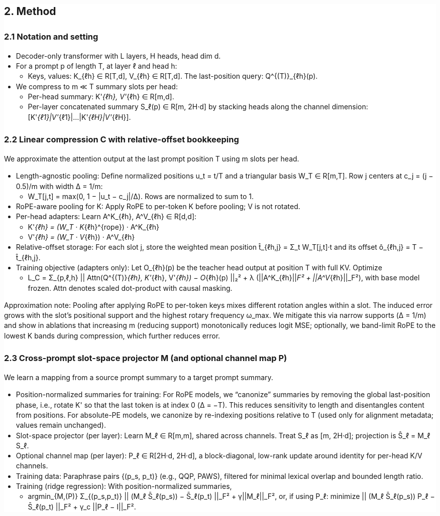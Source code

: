 ## 2. Method

### 2.1 Notation and setting
- Decoder-only transformer with L layers, H heads, head dim d.
- For a prompt p of length T, at layer ℓ and head h:
  - Keys, values: K_{ℓh} ∈ R[T,d], V_{ℓh} ∈ R[T,d]. The last-position query: Q^{(T)}_{ℓh}(p).
- We compress to m ≪ T summary slots per head:
  - Per-head summary: K'_{ℓh}, V'_{ℓh} ∈ R[m,d].
  - Per-layer concatenated summary S_ℓ(p) ∈ R[m, 2H·d] by stacking heads along the channel dimension: [K'_{ℓ1}|V'_{ℓ1}|…|K'_{ℓH}|V'_{ℓH}].

### 2.2 Linear compression C with relative-offset bookkeeping
We approximate the attention output at the last prompt position T using m slots per head.

- Length-agnostic pooling: Define normalized positions u_t = t/T and a triangular basis W_T ∈ R[m,T]. Row j centers at c_j = (j − 0.5)/m with width Δ = 1/m:
  - W_T[j,t] = max(0, 1 − |u_t − c_j|/Δ). Rows are normalized to sum to 1.
- RoPE-aware pooling for K: Apply RoPE to per-token K before pooling; V is not rotated.
- Per-head adapters: Learn A^K_{ℓh}, A^V_{ℓh} ∈ R[d,d]:
  - K'_{ℓh} = (W_T · K_{ℓh}^{rope}) · A^K_{ℓh}
  - V'_{ℓh} = (W_T · V_{ℓh}) · A^V_{ℓh}
- Relative-offset storage: For each slot j, store the weighted mean position t̂_{ℓh,j} = Σ_t W_T[j,t]·t and its offset ô_{ℓh,j} = T − t̂_{ℓh,j}.
- Training objective (adapters only): Let O_{ℓh}(p) be the teacher head output at position T with full KV. Optimize
  - L_C = Σ_{p,ℓ,h} || Attn(Q^{(T)}_{ℓh}, K'_{ℓh}, V'_{ℓh}) − O_{ℓh}(p) ||₂² + λ (||A^K_{ℓh}||_F² + ||A^V_{ℓh}||_F²),
  with base model frozen. Attn denotes scaled dot-product with causal masking.

Approximation note: Pooling after applying RoPE to per-token keys mixes different rotation angles within a slot. The induced error grows with the slot’s positional support and the highest rotary frequency ω_max. We mitigate this via narrow supports (Δ = 1/m) and show in ablations that increasing m (reducing support) monotonically reduces logit MSE; optionally, we band-limit RoPE to the lowest K bands during compression, which further reduces error.

### 2.3 Cross-prompt slot-space projector M (and optional channel map P)
We learn a mapping from a source prompt summary to a target prompt summary.

- Position-normalized summaries for training: For RoPE models, we “canonize” summaries by removing the global last-position phase, i.e., rotate K' so that the last token is at index 0 (Δ = −T). This reduces sensitivity to length and disentangles content from positions. For absolute-PE models, we canonize by re-indexing positions relative to T (used only for alignment metadata; values remain unchanged).
- Slot-space projector (per layer): Learn M_ℓ ∈ R[m,m], shared across channels. Treat S_ℓ as [m, 2H·d]; projection is Ŝ_ℓ = M_ℓ S_ℓ.
- Optional channel map (per layer): P_ℓ ∈ R[2H·d, 2H·d], a block-diagonal, low-rank update around identity for per-head K/V channels.
- Training data: Paraphrase pairs {(p_s, p_t)} (e.g., QQP, PAWS), filtered for minimal lexical overlap and bounded length ratio.
- Training (ridge regression): With position-normalized summaries,
  - argmin_{M,(P)} Σ_{(p_s,p_t)} || (M_ℓ S̄_ℓ(p_s)) − S̄_ℓ(p_t) ||_F² + γ||M_ℓ||_F²,
    or, if using P_ℓ: minimize || (M_ℓ S̄_ℓ(p_s)) P_ℓ − S̄_ℓ(p_t) ||_F² + γ_c ||P_ℓ − I||_F².
